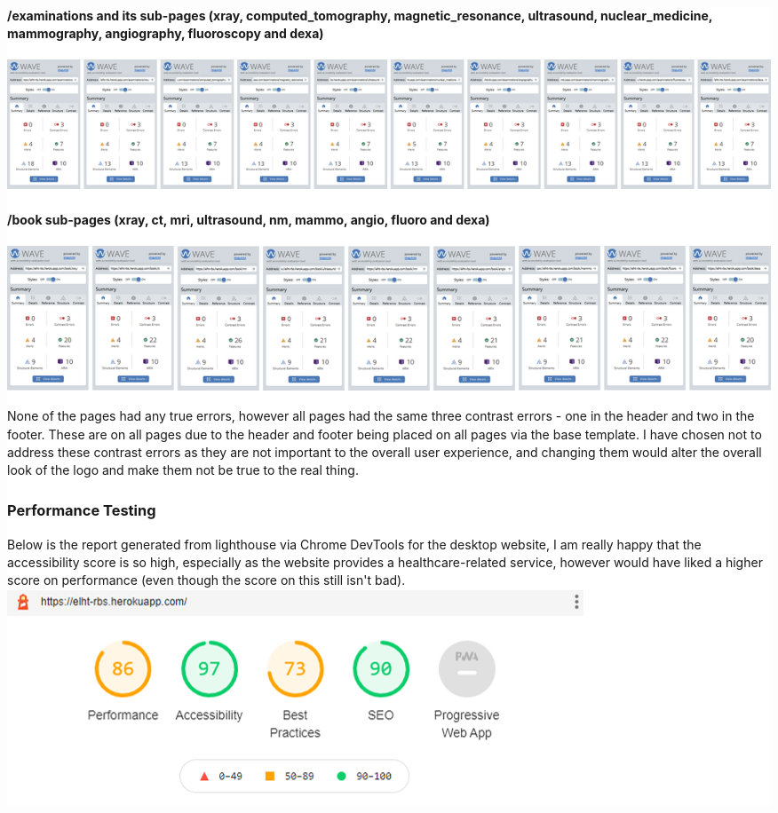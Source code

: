 #### /examinations and its sub-pages (xray, computed_tomography, magnetic_resonance, ultrasound, nuclear_medicine, mammography, angiography, fluoroscopy and dexa)
<img src="readmeassets/access-examination.png">

#### /book sub-pages (xray, ct, mri, ultrasound, nm, mammo, angio, fluoro and dexa)
<img src="readmeassets/access-booking.png">

None of the pages had any true errors, however all pages had the same three contrast errors - one in the header and two in the footer. These are on all pages due to the header and footer being placed on all pages via the base template. I have chosen not to address these contrast errors as they are not important to the overall user experience, and changing them would alter the overall look of the logo and make them not be true to the real thing.

### Performance Testing
Below is the report generated from lighthouse via Chrome DevTools for the desktop website, I am really happy that the accessibility score is so high, especially as the website provides a healthcare-related service, however would have liked a higher score on performance (even though the score on this still isn't bad).<br>
<img src="readmeassets/performance.png"><br>
